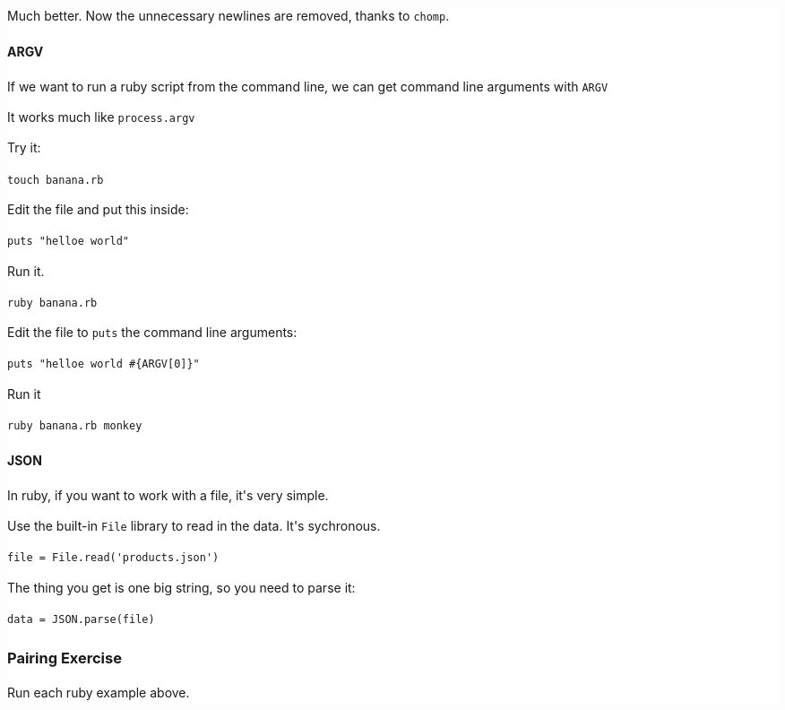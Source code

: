 Much better. Now the unnecessary newlines are removed, thanks to `chomp`.

#### ARGV
If we want to run a ruby script from the command line, we can get command line arguments with `ARGV`

It works much like `process.argv`

Try it:
```
touch banana.rb
```

Edit the file and put this inside:
```
puts "helloe world"
```

Run it.
```
ruby banana.rb
```

Edit the file to `puts` the command line arguments:
```
puts "helloe world #{ARGV[0]}"
```

Run it
```
ruby banana.rb monkey
```

#### JSON
In ruby, if you want to work with a file, it's very simple.

Use the built-in `File` library to read in the data. It's sychronous.

```
file = File.read('products.json')
```

The thing you get is one big string, so you need to parse it:
```
data = JSON.parse(file)
```

### Pairing Exercise
Run each ruby example above.

